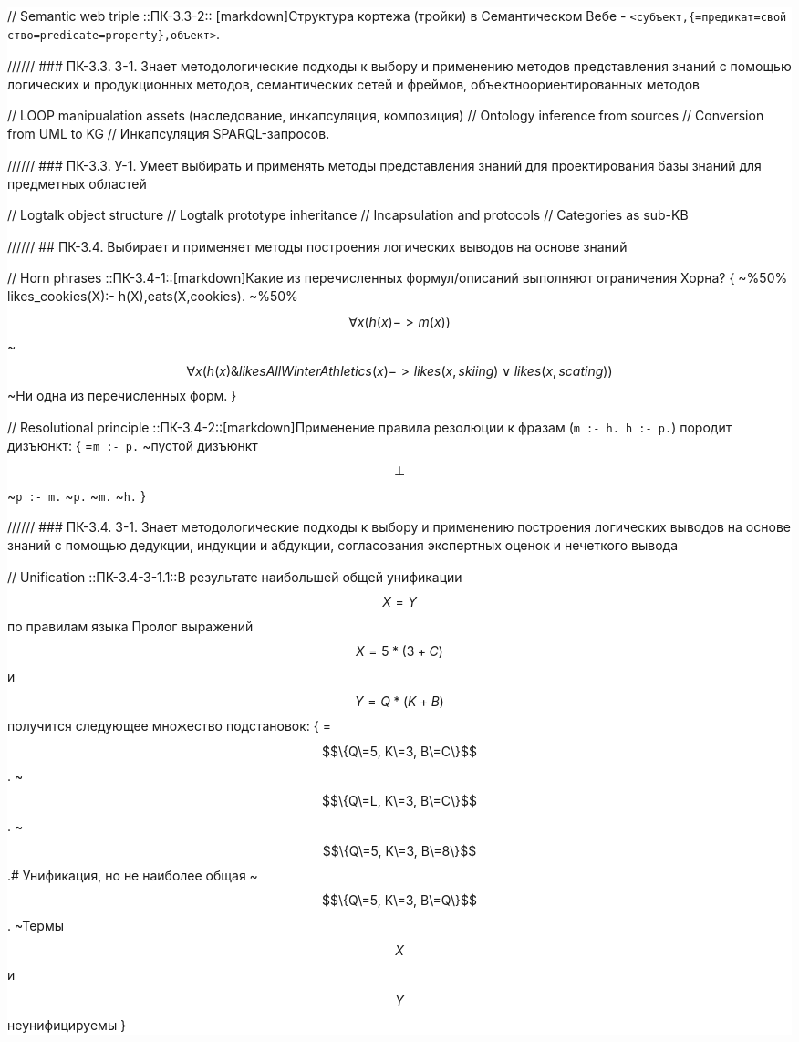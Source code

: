 // Semantic web triple
::ПК-3.3-2:: [markdown]Структура кортежа (тройки) в Семантическом Вебе - `<субъект,{=предикат=свойство=predicate=property},объект>`.

////// ### ПК-3.3. З-1. Знает методологические подходы к выбору и применению методов представления знаний с помощью логических и продукционных методов, семантических сетей и фреймов, объектноориентированных методов

// LOOP manipualation assets (наследование, инкапсуляция, композиция)
// Ontology inference from sources
// Conversion from UML to KG
// Инкапсуляция SPARQL-запросов.

////// ### ПК-3.3. У-1. Умеет выбирать и применять методы представления знаний для проектирования базы знаний для предметных областей

// Logtalk object structure
// Logtalk prototype inheritance
// Incapsulation and protocols
// Categories as sub-KB

////// ## ПК-3.4. Выбирает и применяет методы построения логических выводов на основе знаний

// Horn phrases
::ПК-3.4-1::[markdown]Какие из перечисленных формул/описаний выполняют ограничения Хорна? {
~%50%
    likes_cookies(X):-
        h(X),eats(X,cookies).
~%50%$$\forall x(h(x)->m(x))$$
~$$\forall x(h(x)\& likesAllWinterAthletics(x)->likes(x,skiing)\vee likes(x,scating))$$
~Ни одна из перечисленных форм.
}

// Resolutional principle
::ПК-3.4-2::[markdown]Применение правила резолюции к фразам (`m :- h. h :- p.`) породит дизъюнкт: {
=`m :- p.`
~пустой дизъюнкт $$\bot$$
~`p :- m.`
~`p.`
~`m.`
~`h.`
}

////// ### ПК-3.4. З-1. Знает методологические подходы к выбору и применению построения логических выводов на основе знаний с помощью дедукции, индукции и абдукции, согласования экспертных оценок и нечеткого вывода

// Unification
::ПК-3.4-З-1.1::В результате наибольшей общей унификации $$X=Y$$ по правилам языка Пролог выражений $$X = 5 * (3 + C)$$ и $$Y=Q * (K + B)$$ получится следующее множество подстановок: {
=$$\{Q\=5, K\=3, B\=C\}$$.
~$$\{Q\=L, K\=3, B\=C\}$$.
~$$\{Q\=5, K\=3, B\=8\}$$.# Унификация, но не наиболее общая
~$$\{Q\=5, K\=3, B\=Q\}$$.
~Термы $$X$$ и $$Y$$ неунифицируемы
}
